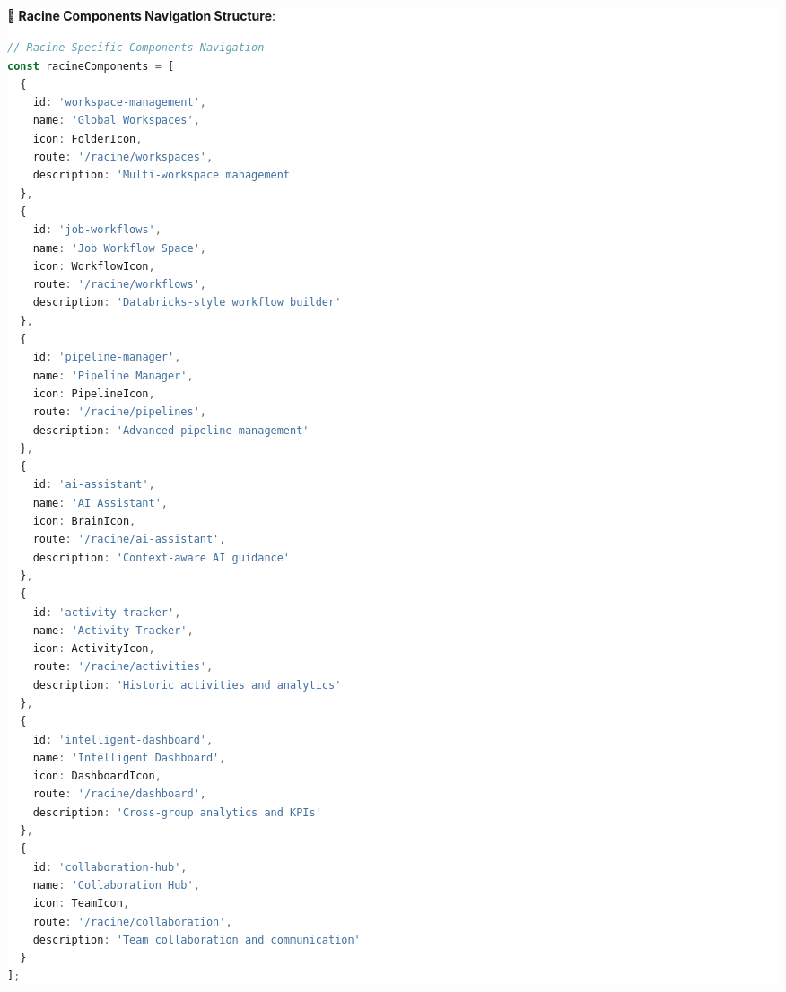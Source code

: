 **🎯 Racine Components Navigation Structure**:

```typescript
// Racine-Specific Components Navigation
const racineComponents = [
  {
    id: 'workspace-management',
    name: 'Global Workspaces',
    icon: FolderIcon,
    route: '/racine/workspaces',
    description: 'Multi-workspace management'
  },
  {
    id: 'job-workflows',
    name: 'Job Workflow Space',
    icon: WorkflowIcon,
    route: '/racine/workflows',
    description: 'Databricks-style workflow builder'
  },
  {
    id: 'pipeline-manager',
    name: 'Pipeline Manager',
    icon: PipelineIcon,
    route: '/racine/pipelines',
    description: 'Advanced pipeline management'
  },
  {
    id: 'ai-assistant',
    name: 'AI Assistant',
    icon: BrainIcon,
    route: '/racine/ai-assistant',
    description: 'Context-aware AI guidance'
  },
  {
    id: 'activity-tracker',
    name: 'Activity Tracker',
    icon: ActivityIcon,
    route: '/racine/activities',
    description: 'Historic activities and analytics'
  },
  {
    id: 'intelligent-dashboard',
    name: 'Intelligent Dashboard',
    icon: DashboardIcon,
    route: '/racine/dashboard',
    description: 'Cross-group analytics and KPIs'
  },
  {
    id: 'collaboration-hub',
    name: 'Collaboration Hub',
    icon: TeamIcon,
    route: '/racine/collaboration',
    description: 'Team collaboration and communication'
  }
];
```
